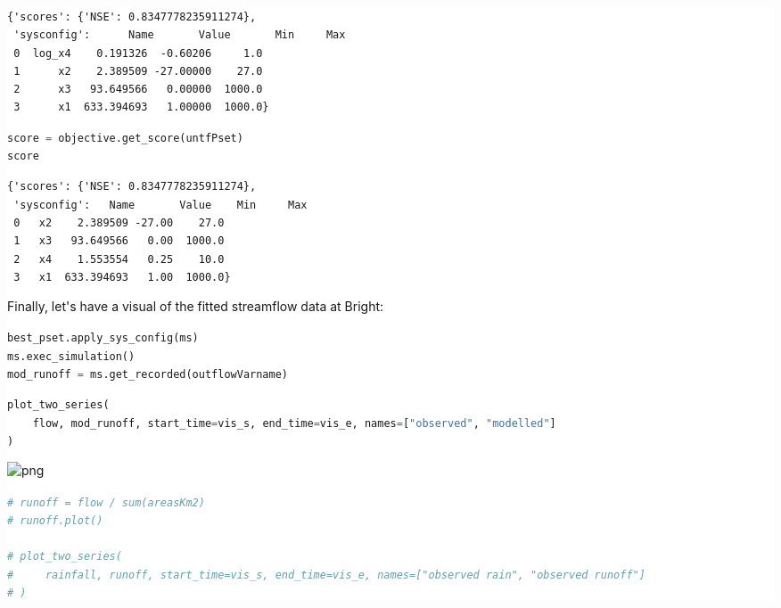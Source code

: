 


    {'scores': {'NSE': 0.8347778235911274},
     'sysconfig':      Name       Value       Min     Max
     0  log_x4    0.191326  -0.60206     1.0
     1      x2    2.389509 -27.00000    27.0
     2      x3   93.649566   0.00000  1000.0
     3      x1  633.394693   1.00000  1000.0}




```python
score = objective.get_score(untfPset)
score
```




    {'scores': {'NSE': 0.8347778235911274},
     'sysconfig':   Name       Value    Min     Max
     0   x2    2.389509 -27.00    27.0
     1   x3   93.649566   0.00  1000.0
     2   x4    1.553554   0.25    10.0
     3   x1  633.394693   1.00  1000.0}



Finally, let's have a visual of the fitted streamflow data at Bright:


```python
best_pset.apply_sys_config(ms)
ms.exec_simulation()
mod_runoff = ms.get_recorded(outflowVarname)
```


```python
plot_two_series(
    flow, mod_runoff, start_time=vis_s, end_time=vis_e, names=["observed", "modelled"]
)
```


    
![png](meta_parameters_files/meta_parameters_85_0.png)
    



```python
# runoff = flow / sum(areasKm2)
# runoff.plot()

# plot_two_series(
#     rainfall, runoff, start_time=vis_s, end_time=vis_e, names=["observed rain", "observed runoff"]
# )
```


```python

```
